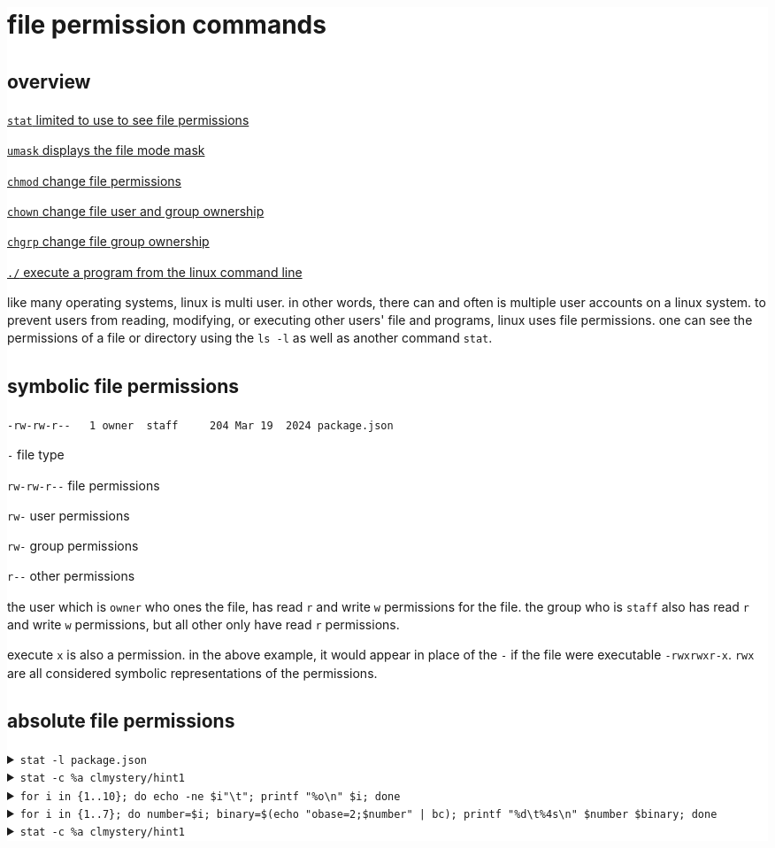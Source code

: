 #  file permission commands

##  overview

[`stat` limited to use to see file permissions](#stat)

[`umask`  displays the file mode mask](#umask)

[`chmod`  change file permissions](#chmod)

[`chown`  change file user and group ownership](#chown)

[`chgrp`  change file group ownership](#chgrp)

[`./`  execute a program from the linux command line](#how-to-execute-a-file-from-linux-cli)

like many operating systems, linux is multi user.  in other words, there can and often is multiple user accounts on a linux system.  to prevent users from reading, modifying, or executing other users' file and programs, linux uses file permissions.  one can see the permissions of a file or directory using the `ls -l` as well as another command `stat`.

##  symbolic file permissions

`-rw-rw-r--   1 owner  staff     204 Mar 19  2024 package.json`

`-`  file type

`rw-rw-r--`  file permissions

`rw-`  user permissions

`rw-`  group permissions

`r--`  other permissions

the user which is `owner` who ones the file, has read `r` and write `w` permissions for the file.  the group who is `staff` also has read `r` and write `w` permissions, but all other only have read `r` permissions.

execute `x` is also a permission.  in the above example, it would appear in place of the `-` if the file were executable `-rwxrwxr-x`.  `rwx` are all considered symbolic representations of the permissions.

##  absolute file permissions

<details><summary><code>stat -l package.json</code></summary></details>

<details><summary><code>stat -c %a clmystery/hint1</code></summary></details>

<details><summary><code>for i in {1..10}; do echo -ne $i"\t"; printf "%o\n" $i; done</code></summary></details>


<details><summary><code>for i in {1..7}; do number=$i; binary=$(echo "obase=2;$number" | bc); printf "%d\t%4s\n" $number $binary; done</code></summary></details>

<details><summary><code>stat -c %a clmystery/hint1</code></summary></details>
